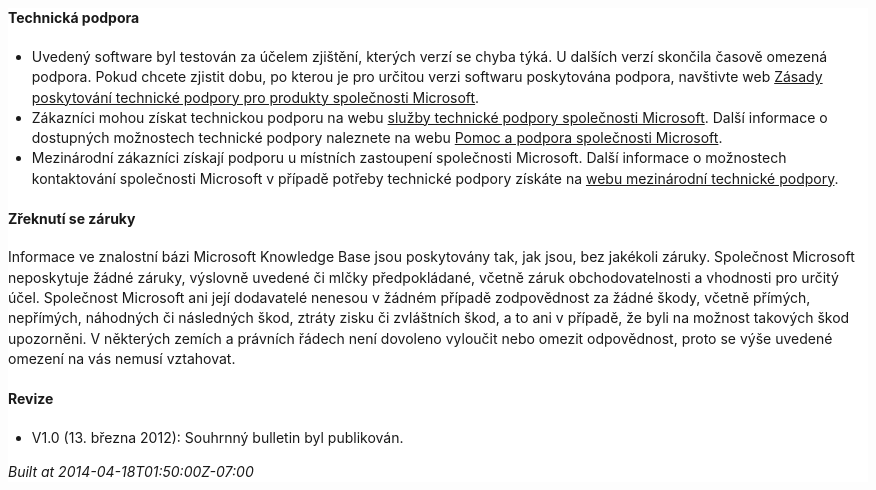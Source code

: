 #### Technická podpora

-   Uvedený software byl testován za účelem zjištění, kterých verzí se chyba týká. U dalších verzí skončila časově omezená podpora. Pokud chcete zjistit dobu, po kterou je pro určitou verzi softwaru poskytována podpora, navštivte web [Zásady poskytování technické podpory pro produkty společnosti Microsoft](http://go.microsoft.com/fwlink/?linkid=21742).
-   Zákazníci mohou získat technickou podporu na webu [služby technické podpory společnosti Microsoft](http://go.microsoft.com/fwlink/?linkid=21131). Další informace o dostupných možnostech technické podpory naleznete na webu [Pomoc a podpora společnosti Microsoft](http://support.microsoft.com/).
-   Mezinárodní zákazníci získají podporu u místních zastoupení společnosti Microsoft. Další informace o možnostech kontaktování společnosti Microsoft v případě potřeby technické podpory získáte na [webu mezinárodní technické podpory](http://go.microsoft.com/fwlink/?linkid=21155).

#### Zřeknutí se záruky

Informace ve znalostní bázi Microsoft Knowledge Base jsou poskytovány tak, jak jsou, bez jakékoli záruky. Společnost Microsoft neposkytuje žádné záruky, výslovně uvedené či mlčky předpokládané, včetně záruk obchodovatelnosti a vhodnosti pro určitý účel. Společnost Microsoft ani její dodavatelé nenesou v žádném případě zodpovědnost za žádné škody, včetně přímých, nepřímých, náhodných či následných škod, ztráty zisku či zvláštních škod, a to ani v případě, že byli na možnost takových škod upozorněni. V některých zemích a právních řádech není dovoleno vyloučit nebo omezit odpovědnost, proto se výše uvedené omezení na vás nemusí vztahovat.

#### Revize

-   V1.0 (13. března 2012): Souhrnný bulletin byl publikován.

*Built at 2014-04-18T01:50:00Z-07:00*
